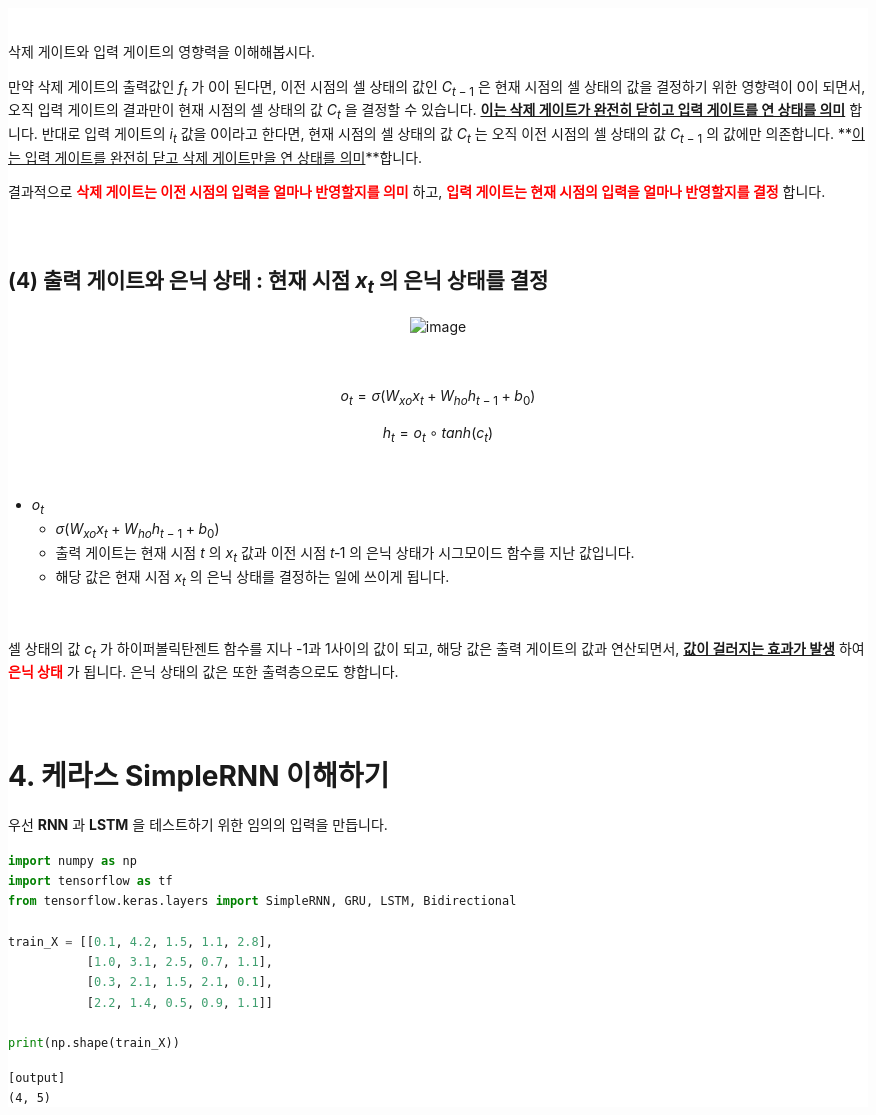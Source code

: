 <br>


삭제 게이트와 입력 게이트의 영향력을 이해해봅시다.

만약 삭제 게이트의 출력값인 $f_t$ 가 0이 된다면, 이전 시점의 셀 상태의 값인 $C_{t-1}$ 은 현재 시점의 셀 상태의 값을 결정하기 위한 영향력이 0이 되면서, 오직 입력 게이트의 결과만이 현재 시점의 셀 상태의 값 $C_t$ 을 결정할 수 있습니다. **<u>이는 삭제 게이트가 완전히 닫히고 입력 게이트를 연 상태를 의미</u>** 합니다. 반대로 입력 게이트의 $i_t$ 값을 0이라고 한다면, 현재 시점의 셀 상태의 값 $C_t$ 는 오직 이전 시점의 셀 상태의 값 $C_{t-1}$ 의 값에만 의존합니다. **<u>이는 입력 게이트를 완전히 닫고 삭제 게이트만을 연 상태를 의미</u>**합니다.


결과적으로 **<span style="color:red">삭제 게이트는 이전 시점의 입력을 얼마나 반영할지를 의미</span>** 하고, **<span style="color:red">입력 게이트는 현재 시점의 입력을 얼마나 반영할지를 결정</span>** 합니다.

<br>




## (4) 출력 게이트와 은닉 상태 : 현재 시점 $x_t$ 의 은닉 상태를 결정

<p align="center">
<img alt="image" src="https://github.com/museonghwang/museonghwang.github.io/assets/77891754/32885e99-8151-4fe2-94e5-1ff9b5196420">
</p>

<br>

$$
o_t = \sigma(W_{xo} x_t + W_{ho} h_{t-1} + b_0)
$$

$$
h_t = o_t ∘ tanh(c_t)
$$

<br>

- $o_t$
    - $\sigma(W_{xo} x_t + W_{ho} h_{t-1} + b_0)$
    - 출력 게이트는 현재 시점 $t$ 의 $x_t$ 값과 이전 시점 $t‐1$ 의 은닉 상태가 시그모이드 함수를 지난 값입니다.
    - 해당 값은 현재 시점 $x_t$ 의 은닉 상태를 결정하는 일에 쓰이게 됩니다.

<br>

셀 상태의 값 $c_t$ 가 하이퍼볼릭탄젠트 함수를 지나 -1과 1사이의 값이 되고, 해당 값은 출력 게이트의 값과 연산되면서, **<u>값이 걸러지는 효과가 발생</u>** 하여 **<span style="color:red">은닉 상태</span>** 가 됩니다. 은닉 상태의 값은 또한 출력층으로도 향합니다.


<br>




# 4. 케라스 SimpleRNN 이해하기

우선 **RNN** 과 **LSTM** 을 테스트하기 위한 임의의 입력을 만듭니다.
```py
import numpy as np
import tensorflow as tf
from tensorflow.keras.layers import SimpleRNN, GRU, LSTM, Bidirectional

train_X = [[0.1, 4.2, 1.5, 1.1, 2.8],
           [1.0, 3.1, 2.5, 0.7, 1.1],
           [0.3, 2.1, 1.5, 2.1, 0.1],
           [2.2, 1.4, 0.5, 0.9, 1.1]]

print(np.shape(train_X))
```
```
[output]
(4, 5)
```
